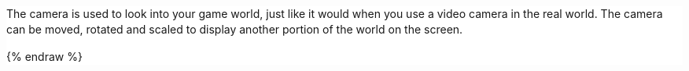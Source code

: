 The camera is used to look into your game world, just like it would when you use a video camera in the real world. The camera can be moved, rotated and scaled to display another portion of the world on the screen.

{% endraw %}